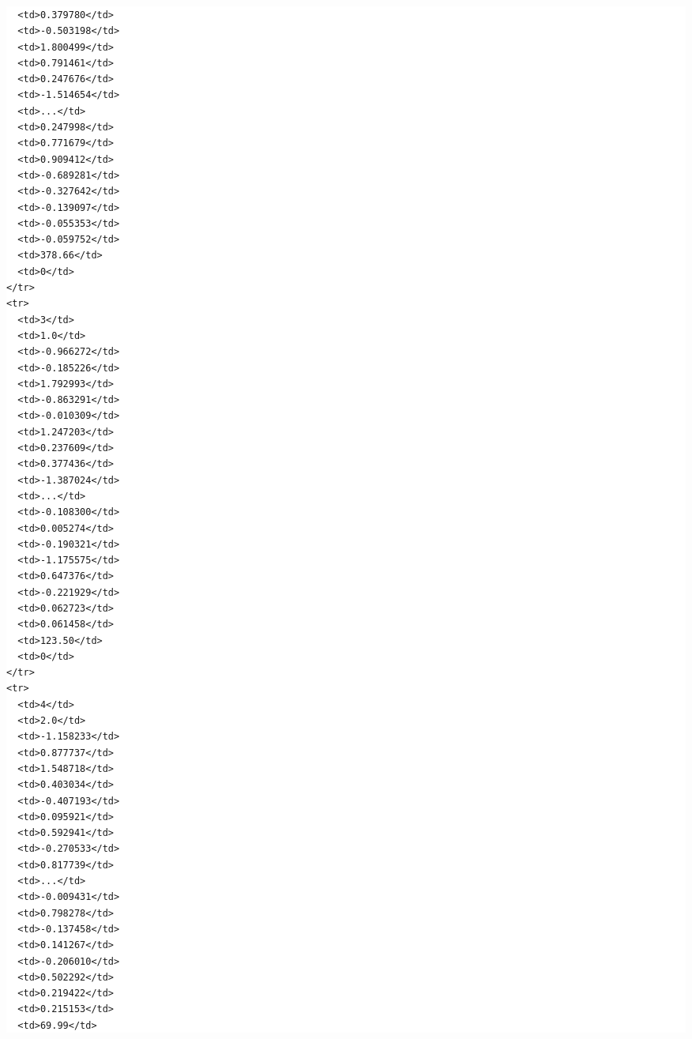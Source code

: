       <td>0.379780</td>
      <td>-0.503198</td>
      <td>1.800499</td>
      <td>0.791461</td>
      <td>0.247676</td>
      <td>-1.514654</td>
      <td>...</td>
      <td>0.247998</td>
      <td>0.771679</td>
      <td>0.909412</td>
      <td>-0.689281</td>
      <td>-0.327642</td>
      <td>-0.139097</td>
      <td>-0.055353</td>
      <td>-0.059752</td>
      <td>378.66</td>
      <td>0</td>
    </tr>
    <tr>
      <td>3</td>
      <td>1.0</td>
      <td>-0.966272</td>
      <td>-0.185226</td>
      <td>1.792993</td>
      <td>-0.863291</td>
      <td>-0.010309</td>
      <td>1.247203</td>
      <td>0.237609</td>
      <td>0.377436</td>
      <td>-1.387024</td>
      <td>...</td>
      <td>-0.108300</td>
      <td>0.005274</td>
      <td>-0.190321</td>
      <td>-1.175575</td>
      <td>0.647376</td>
      <td>-0.221929</td>
      <td>0.062723</td>
      <td>0.061458</td>
      <td>123.50</td>
      <td>0</td>
    </tr>
    <tr>
      <td>4</td>
      <td>2.0</td>
      <td>-1.158233</td>
      <td>0.877737</td>
      <td>1.548718</td>
      <td>0.403034</td>
      <td>-0.407193</td>
      <td>0.095921</td>
      <td>0.592941</td>
      <td>-0.270533</td>
      <td>0.817739</td>
      <td>...</td>
      <td>-0.009431</td>
      <td>0.798278</td>
      <td>-0.137458</td>
      <td>0.141267</td>
      <td>-0.206010</td>
      <td>0.502292</td>
      <td>0.219422</td>
      <td>0.215153</td>
      <td>69.99</td>